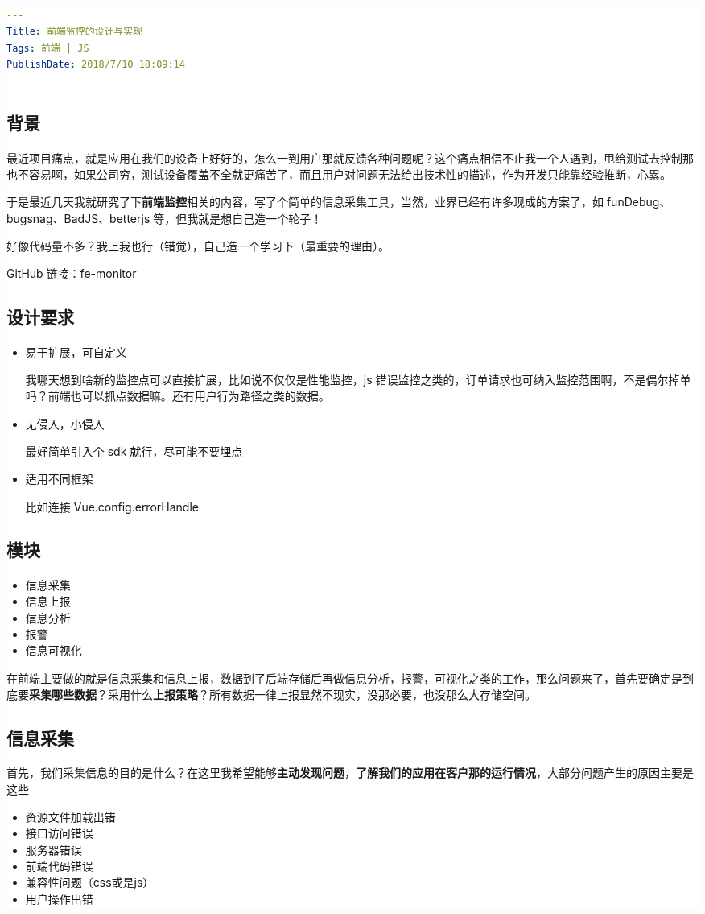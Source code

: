 ```yaml
---
Title: 前端监控的设计与实现
Tags: 前端 | JS
PublishDate: 2018/7/10 18:09:14
---
```


## 背景

最近项目痛点，就是应用在我们的设备上好好的，怎么一到用户那就反馈各种问题呢？这个痛点相信不止我一个人遇到，甩给测试去控制那也不容易啊，如果公司穷，测试设备覆盖不全就更痛苦了，而且用户对问题无法给出技术性的描述，作为开发只能靠经验推断，心累。

于是最近几天我就研究了下**前端监控**相关的内容，写了个简单的信息采集工具，当然，业界已经有许多现成的方案了，如 funDebug、bugsnag、BadJS、betterjs 等，但我就是想自己造一个轮子！

好像代码量不多？我上我也行（错觉），自己造一个学习下（最重要的理由）。

GitHub 链接：[fe-monitor](https://github.com/lzcers/femonitor/tree/master/src)

## 设计要求

- 易于扩展，可自定义

  我哪天想到啥新的监控点可以直接扩展，比如说不仅仅是性能监控，js 错误监控之类的，订单请求也可纳入监控范围啊，不是偶尔掉单吗？前端也可以抓点数据嘛。还有用户行为路径之类的数据。

- 无侵入，小侵入

  最好简单引入个 sdk 就行，尽可能不要埋点

- 适用不同框架

  比如连接 Vue.config.errorHandle 

## 模块

- 信息采集
- 信息上报 
- 信息分析
- 报警
- 信息可视化

在前端主要做的就是信息采集和信息上报，数据到了后端存储后再做信息分析，报警，可视化之类的工作，那么问题来了，首先要确定是到底要**采集哪些数据**？采用什么**上报策略**？所有数据一律上报显然不现实，没那必要，也没那么大存储空间。

## 信息采集

首先，我们采集信息的目的是什么？在这里我希望能够**主动发现问题**，**了解我们的应用在客户那的运行情况**，大部分问题产生的原因主要是这些

* 资源文件加载出错
* 接口访问错误
* 服务器错误
* 前端代码错误
* 兼容性问题（css或是js）
* 用户操作出错
